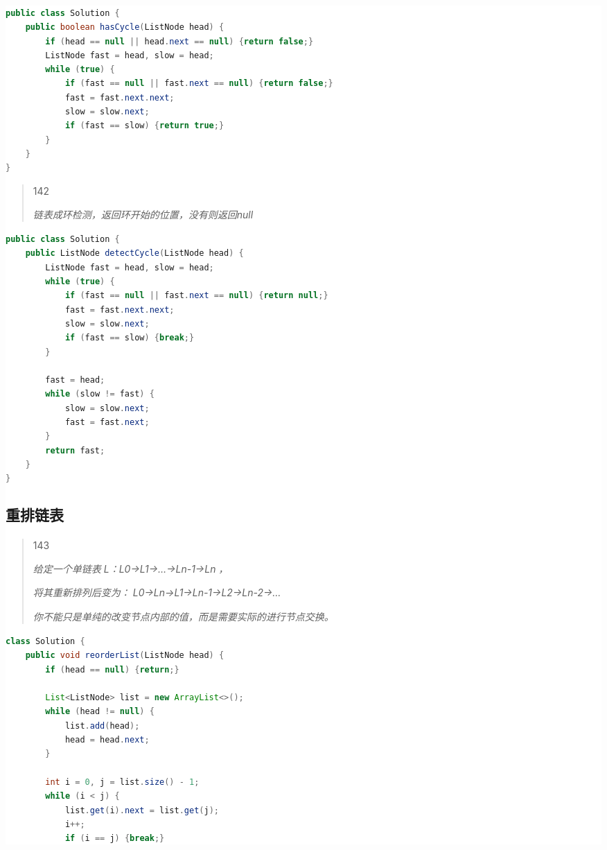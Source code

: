 ```java
public class Solution {
    public boolean hasCycle(ListNode head) {
        if (head == null || head.next == null) {return false;}
        ListNode fast = head, slow = head;
        while (true) {
            if (fast == null || fast.next == null) {return false;}
            fast = fast.next.next;
            slow = slow.next;
            if (fast == slow) {return true;}
        }
    }
}
```

> 142
>
> *链表成环检测，返回环开始的位置，没有则返回null*

```java
public class Solution {
    public ListNode detectCycle(ListNode head) {
        ListNode fast = head, slow = head;
        while (true) {
            if (fast == null || fast.next == null) {return null;}
            fast = fast.next.next;
            slow = slow.next;
            if (fast == slow) {break;}
        }

        fast = head;
        while (slow != fast) {
            slow = slow.next;
            fast = fast.next;
        }
        return fast;
    }
}
```

## 重排链表

> 143
>
> *给定一个单链表 L：L0→L1→…→Ln-1→Ln ，*
>
> *将其重新排列后变为： L0→Ln→L1→Ln-1→L2→Ln-2→…*
>
> *你不能只是单纯的改变节点内部的值，而是需要实际的进行节点交换。*

```java
class Solution {
    public void reorderList(ListNode head) {
        if (head == null) {return;}

        List<ListNode> list = new ArrayList<>();
        while (head != null) {
            list.add(head);
            head = head.next;
        }

        int i = 0, j = list.size() - 1;
        while (i < j) {
            list.get(i).next = list.get(j);
            i++;
            if (i == j) {break;}
```
